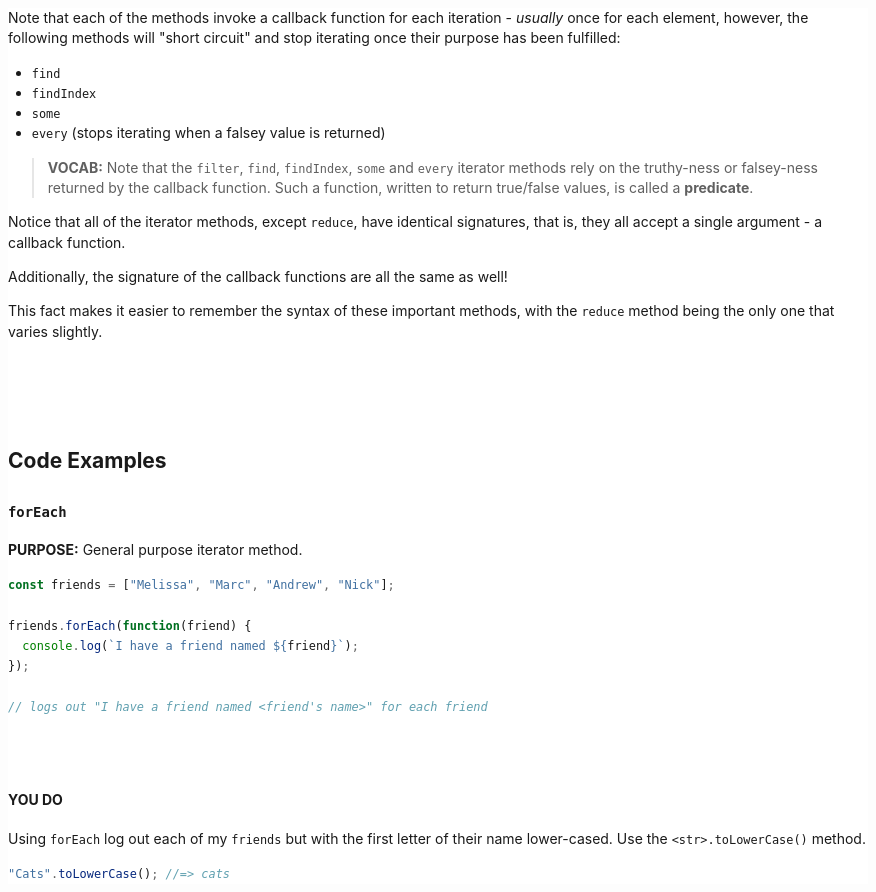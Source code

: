 
Note that each of the methods invoke a callback function for each iteration - _usually_ once for each element, however, the following methods will "short circuit" and stop iterating once their purpose has been fulfilled:

- `find`
- `findIndex`
- `some`
- `every` (stops iterating when a falsey value is returned)

> **VOCAB:** Note that the `filter`, `find`, `findIndex`, `some` and `every` iterator methods rely on the truthy-ness or falsey-ness returned by the callback function. Such a function, written to return true/false values, is called a **predicate**. 

Notice that all of the iterator methods, except `reduce`, have identical signatures, that is, they all accept a single argument - a callback function.

Additionally, the signature of the callback functions are all the same as well!

This fact makes it easier to remember the syntax of these important methods, with the `reduce` method being the only one that varies slightly.

<br>
<br>
<br>



## Code Examples



### `forEach`

**PURPOSE:** General purpose iterator method.

```js
const friends = ["Melissa", "Marc", "Andrew", "Nick"];

friends.forEach(function(friend) {
  console.log(`I have a friend named ${friend}`);
});

// logs out "I have a friend named <friend's name>" for each friend
```

<br>
<br>




#### YOU DO

Using `forEach` log out each of my `friends` but with the first letter of their name lower-cased. Use the `<str>.toLowerCase()` method. 

```js
"Cats".toLowerCase(); //=> cats
``` 
